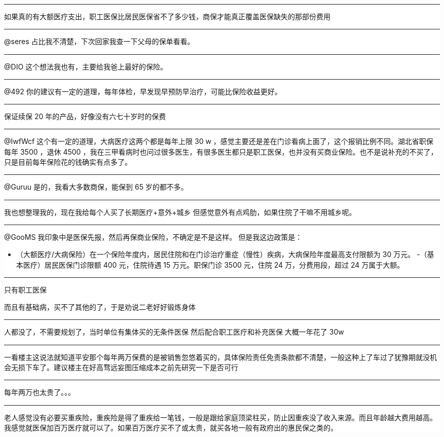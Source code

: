 ---------------------------------------------------

如果真的有大额医疗支出，职工医保比居民医保省不了多少钱，商保才能真正覆盖医保缺失的那部份费用

---------------------------------------------------

@seres 占比我不清楚，下次回家我查一下父母的保单看看。

---------------------------------------------------

@DIO 这个想法我也有，主要给我爸上最好的保险。

---------------------------------------------------

@492 你的建议有一定的道理，每年体检，早发现早预防早治疗，可能比保险收益更好。

---------------------------------------------------

保证续保 20 年的产品，好像没有六七十岁时的保费

---------------------------------------------------

@IwfWcf 这个有一定的道理，大病医疗这两个都是每年上限 30 w ，感觉主要还是差在门诊看病上面了，这个报销比例不同。湖北省职保每年 3500 ，退休 4500 ，我在三甲看病时也问过很多医生，有很多医生都只是职工医保，也并没有买商业保险。也不是说补充的不买了，只是目前每年保险花的钱确实有点多了。

---------------------------------------------------

@Guruu 是的，我看大多数商保，能保到 65 岁的都不多。

---------------------------------------------------

我也想整理我的，现在我给每个人买了长期医疗+意外+城乡 但感觉意外有点鸡肋，如果住院了干嘛不用城乡呢。

---------------------------------------------------

@GooMS 我印象中是医保先报，然后再保商业保险，不确定是不是这样。
但是我这边政策是：
- （大额医疗/大病保险）在一个保险年度内，居民住院和在门诊治疗重症（慢性）疾病，大病保险年度最高支付限额为 30 万元。
-（基本医疗）居民医保门诊限额 400 元，住院待遇 15 万元。职保门诊 3500 元，住院 24 万，分费用段，超过 24 万属于大额。

---------------------------------------------------

只有职工医保

而且有基础病，买不了其他的了，于是劝说二老好好锻炼身体

---------------------------------------------------

人都没了，不需要规划了，当时单位有集体买的无条件医保 然后配合职工医疗和补充医保 大概一年花了 30w

---------------------------------------------------

一看楼主这说法就知道平安那个每年两万保费的是被销售忽悠着买的，具体保险责任免责条款都不清楚，一般这种上了车过了犹豫期就没机会无损下车了。建议楼主在好高骛远妄图压缩成本之前先研究一下是否可行

---------------------------------------------------

每年两万也太贵了。。。

---------------------------------------------------

老人感觉没有必要买重疾险，重疾险是得了重疾给一笔钱，一般是跟给家庭顶梁柱买，防止因重疾没了收入来源。而且年龄越大费用越高。我感觉就医保加百万医疗就可以了。如果百万医疗买不了或太贵，就买各地一般有政府出的惠民保之类的。
